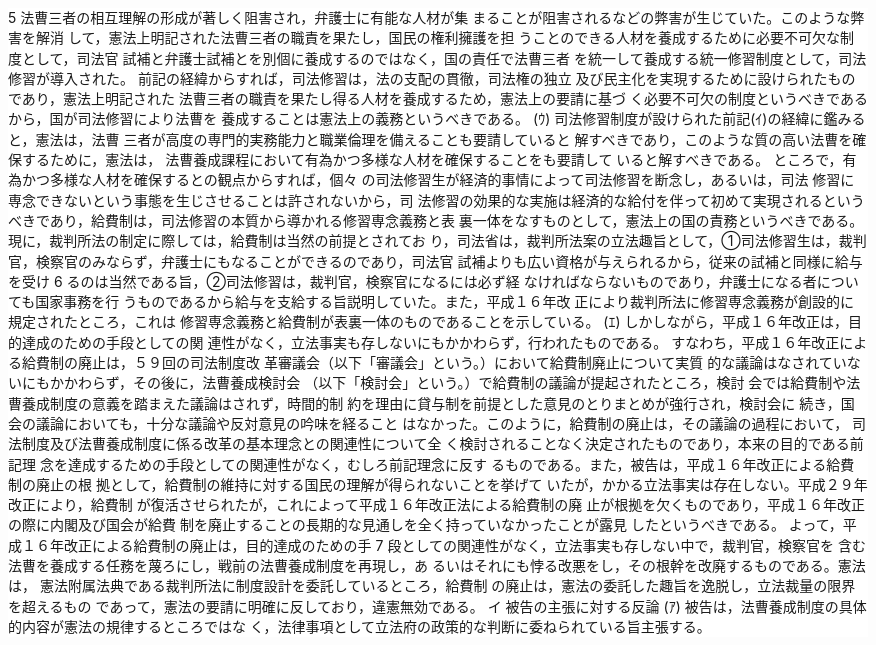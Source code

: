  5 
法曹三者の相互理解の形成が著しく阻害され，弁護士に有能な人材が集
まることが阻害されるなどの弊害が生じていた。このような弊害を解消
して，憲法上明記された法曹三者の職責を果たし，国民の権利擁護を担
うことのできる人材を養成するために必要不可欠な制度として，司法官
試補と弁護士試補とを別個に養成するのではなく，国の責任で法曹三者
を統一して養成する統一修習制度として，司法修習が導入された。 
前記の経緯からすれば，司法修習は，法の支配の貫徹，司法権の独立
及び民主化を実現するために設けられたものであり，憲法上明記された
法曹三者の職責を果たし得る人材を養成するため，憲法上の要請に基づ
く必要不可欠の制度というべきであるから，国が司法修習により法曹を
養成することは憲法上の義務というべきである。 
(ｳ) 司法修習制度が設けられた前記(ｲ)の経緯に鑑みると，憲法は，法曹
三者が高度の専門的実務能力と職業倫理を備えることも要請していると
解すべきであり，このような質の高い法曹を確保するために，憲法は，
法曹養成課程において有為かつ多様な人材を確保することをも要請して
いると解すべきである。 
ところで，有為かつ多様な人材を確保するとの観点からすれば，個々
の司法修習生が経済的事情によって司法修習を断念し，あるいは，司法
修習に専念できないという事態を生じさせることは許されないから，司
法修習の効果的な実施は経済的な給付を伴って初めて実現されるという
べきであり，給費制は，司法修習の本質から導かれる修習専念義務と表
裏一体をなすものとして，憲法上の国の責務というべきである。 
現に，裁判所法の制定に際しては，給費制は当然の前提とされてお
り，司法省は，裁判所法案の立法趣旨として，①司法修習生は，裁判
官，検察官のみならず，弁護士にもなることができるのであり，司法官
試補よりも広い資格が与えられるから，従来の試補と同様に給与を受け
 6 
るのは当然である旨，②司法修習は，裁判官，検察官になるには必ず経
なければならないものであり，弁護士になる者についても国家事務を行
うものであるから給与を支給する旨説明していた。また，平成１６年改
正により裁判所法に修習専念義務が創設的に規定されたところ，これは
修習専念義務と給費制が表裏一体のものであることを示している。 
(ｴ) しかしながら，平成１６年改正は，目的達成のための手段としての関
連性がなく，立法事実も存しないにもかかわらず，行われたものである。
すなわち，平成１６年改正による給費制の廃止は，５９回の司法制度改
革審議会（以下「審議会」という。）において給費制廃止について実質
的な議論はなされていないにもかかわらず，その後に，法曹養成検討会
（以下「検討会」という。）で給費制の議論が提起されたところ，検討
会では給費制や法曹養成制度の意義を踏まえた議論はされず，時間的制
約を理由に貸与制を前提とした意見のとりまとめが強行され，検討会に
続き，国会の議論においても，十分な議論や反対意見の吟味を経ること
はなかった。このように，給費制の廃止は，その議論の過程において，
司法制度及び法曹養成制度に係る改革の基本理念との関連性について全
く検討されることなく決定されたものであり，本来の目的である前記理
念を達成するための手段としての関連性がなく，むしろ前記理念に反す
るものである。また，被告は，平成１６年改正による給費制の廃止の根
拠として，給費制の維持に対する国民の理解が得られないことを挙げて
いたが，かかる立法事実は存在しない。平成２９年改正により，給費制
が復活させられたが，これによって平成１６年改正法による給費制の廃
止が根拠を欠くものであり，平成１６年改正の際に内閣及び国会が給費
制を廃止することの長期的な見通しを全く持っていなかったことが露見
したというべきである。 
よって，平成１６年改正による給費制の廃止は，目的達成のための手
 7 
段としての関連性がなく，立法事実も存しない中で，裁判官，検察官を
含む法曹を養成する任務を蔑ろにし，戦前の法曹養成制度を再現し，あ
るいはそれにも悖る改悪をし，その根幹を改廃するものである。憲法は，
憲法附属法典である裁判所法に制度設計を委託しているところ，給費制
の廃止は，憲法の委託した趣旨を逸脱し，立法裁量の限界を超えるもの
であって，憲法の要請に明確に反しており，違憲無効である。 
イ 被告の主張に対する反論 
(ｱ) 被告は，法曹養成制度の具体的内容が憲法の規律するところではな
く，法律事項として立法府の政策的な判断に委ねられている旨主張する。 